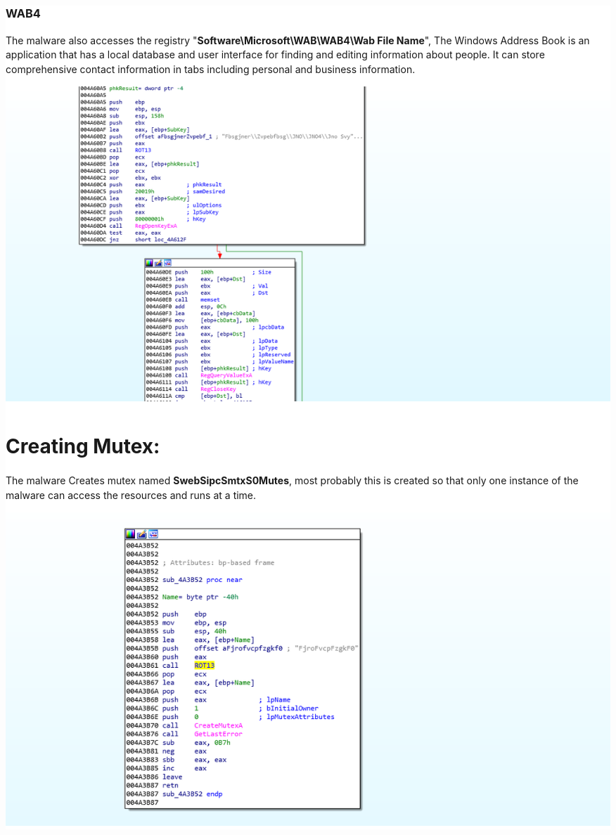 ### WAB4
The malware also accesses the registry "**Software\\Microsoft\\WAB\\WAB4\\Wab File Name**", The Windows Address Book is an application that has a local database and user interface for finding and editing information about people. It can store comprehensive contact information in tabs including personal and business information.

![Registry2](Screenshots/Wab.png)

# Creating Mutex:
The malware Creates mutex named **SwebSipcSmtxS0Mutes**, most probably this is created so that only one instance of the malware can access the resources and runs at a time.

![Mutex](Screenshots/Mutex.png)
